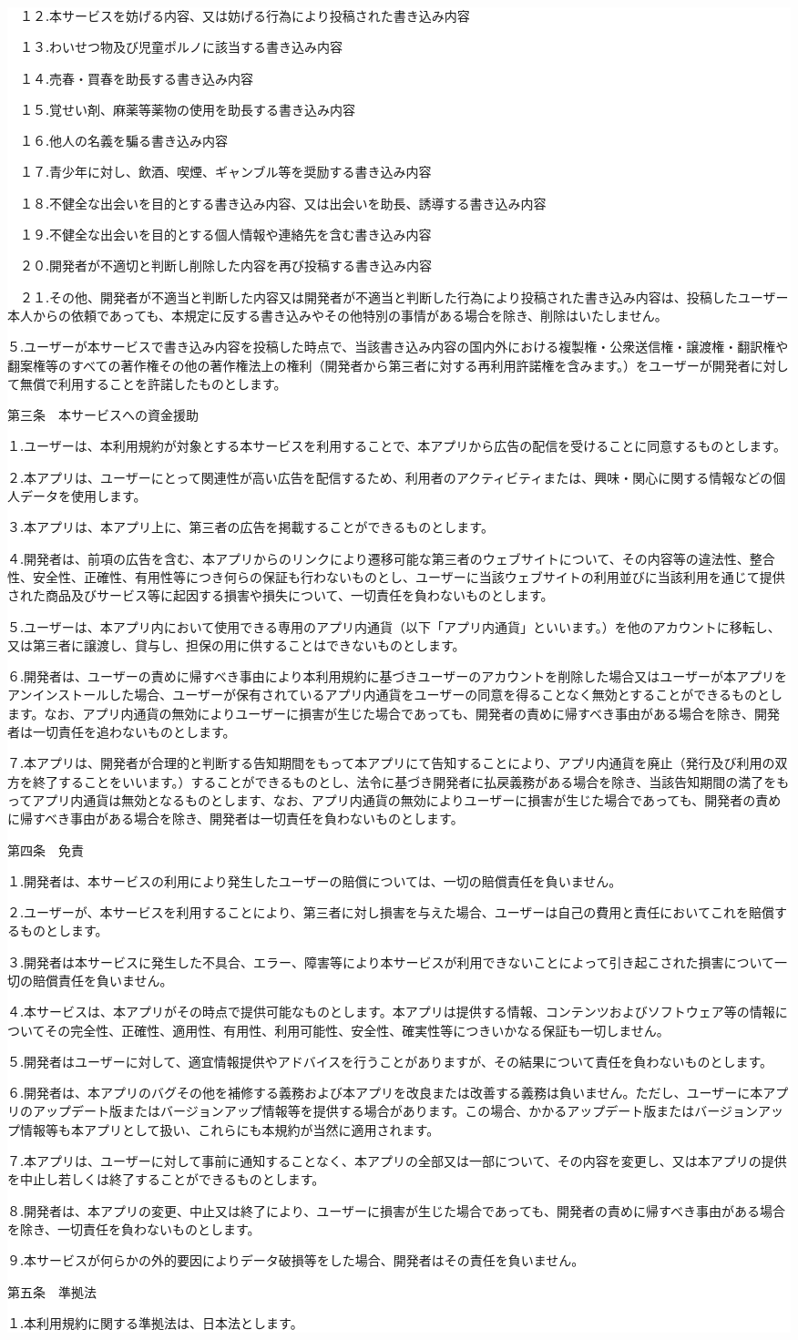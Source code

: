 　１２.本サービスを妨げる内容、又は妨げる行為により投稿された書き込み内容
 
　１３.わいせつ物及び児童ポルノに該当する書き込み内容
 
　１４.売春・買春を助長する書き込み内容
 
　１５.覚せい剤、麻薬等薬物の使用を助長する書き込み内容
 
　１６.他人の名義を騙る書き込み内容
 
　１７.青少年に対し、飲酒、喫煙、ギャンブル等を奨励する書き込み内容
 
　１８.不健全な出会いを目的とする書き込み内容、又は出会いを助長、誘導する書き込み内容
 
　１９.不健全な出会いを目的とする個人情報や連絡先を含む書き込み内容
 
　２０.開発者が不適切と判断し削除した内容を再び投稿する書き込み内容
 
　２１.その他、開発者が不適当と判断した内容又は開発者が不適当と判断した行為により投稿された書き込み内容は、投稿したユーザー本人からの依頼であっても、本規定に反する書き込みやその他特別の事情がある場合を除き、削除はいたしません。
 
５.ユーザーが本サービスで書き込み内容を投稿した時点で、当該書き込み内容の国内外における複製権・公衆送信権・譲渡権・翻訳権や翻案権等のすべての著作権その他の著作権法上の権利（開発者から第三者に対する再利用許諾権を含みます。）をユーザーが開発者に対して無償で利用することを許諾したものとします。

第三条　本サービスへの資金援助

１.ユーザーは、本利用規約が対象とする本サービスを利用することで、本アプリから広告の配信を受けることに同意するものとします。

２.本アプリは、ユーザーにとって関連性が高い広告を配信するため、利用者のアクティビティまたは、興味・関心に関する情報などの個人データを使用します。

３.本アプリは、本アプリ上に、第三者の広告を掲載することができるものとします。

４.開発者は、前項の広告を含む、本アプリからのリンクにより遷移可能な第三者のウェブサイトについて、その内容等の違法性、整合性、安全性、正確性、有用性等につき何らの保証も行わないものとし、ユーザーに当該ウェブサイトの利用並びに当該利用を通じて提供された商品及びサービス等に起因する損害や損失について、一切責任を負わないものとします。

５.ユーザーは、本アプリ内において使用できる専用のアプリ内通貨（以下「アプリ内通貨」といいます。）を他のアカウントに移転し、又は第三者に譲渡し、貸与し、担保の用に供することはできないものとします。

６.開発者は、ユーザーの責めに帰すべき事由により本利用規約に基づきユーザーのアカウントを削除した場合又はユーザーが本アプリをアンインストールした場合、ユーザーが保有されているアプリ内通貨をユーザーの同意を得ることなく無効とすることができるものとします。なお、アプリ内通貨の無効によりユーザーに損害が生じた場合であっても、開発者の責めに帰すべき事由がある場合を除き、開発者は一切責任を追わないものとします。

７.本アプリは、開発者が合理的と判断する告知期間をもって本アプリにて告知することにより、アプリ内通貨を廃止（発行及び利用の双方を終了することをいいます。）することができるものとし、法令に基づき開発者に払戻義務がある場合を除き、当該告知期間の満了をもってアプリ内通貨は無効となるものとします、なお、アプリ内通貨の無効によりユーザーに損害が生じた場合であっても、開発者の責めに帰すべき事由がある場合を除き、開発者は一切責任を負わないものとします。

第四条　免責

１.開発者は、本サービスの利用により発生したユーザーの賠償については、一切の賠償責任を負いません。

２.ユーザーが、本サービスを利用することにより、第三者に対し損害を与えた場合、ユーザーは自己の費用と責任においてこれを賠償するものとします。

３.開発者は本サービスに発生した不具合、エラー、障害等により本サービスが利用できないことによって引き起こされた損害について一切の賠償責任を負いません。

４.本サービスは、本アプリがその時点で提供可能なものとします。本アプリは提供する情報、コンテンツおよびソフトウェア等の情報についてその完全性、正確性、適用性、有用性、利用可能性、安全性、確実性等につきいかなる保証も一切しません。

５.開発者はユーザーに対して、適宜情報提供やアドバイスを行うことがありますが、その結果について責任を負わないものとします。

６.開発者は、本アプリのバグその他を補修する義務および本アプリを改良または改善する義務は負いません。ただし、ユーザーに本アプリのアップデート版またはバージョンアップ情報等を提供する場合があります。この場合、かかるアップデート版またはバージョンアップ情報等も本アプリとして扱い、これらにも本規約が当然に適用されます。

７.本アプリは、ユーザーに対して事前に通知することなく、本アプリの全部又は一部について、その内容を変更し、又は本アプリの提供を中止し若しくは終了することができるものとします。

８.開発者は、本アプリの変更、中止又は終了により、ユーザーに損害が生じた場合であっても、開発者の責めに帰すべき事由がある場合を除き、一切責任を負わないものとします。

９.本サービスが何らかの外的要因によりデータ破損等をした場合、開発者はその責任を負いません。

第五条　準拠法

１.本利用規約に関する準拠法は、日本法とします。
